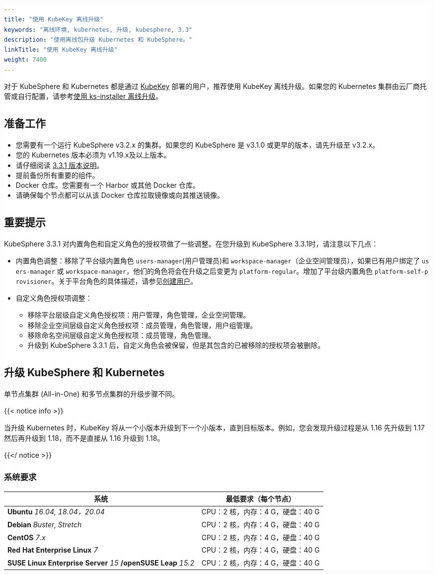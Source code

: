 ```yaml
---
title: "使用 KubeKey 离线升级"
keywords: "离线环境, kubernetes, 升级, kubesphere, 3.3"
description: "使用离线包升级 Kubernetes 和 KubeSphere。"
linkTitle: "使用 KubeKey 离线升级"
weight: 7400
---
```

对于 KubeSphere 和 Kubernetes 都是通过 [KubeKey](../../installing-on-linux/introduction/kubekey/) 部署的用户，推荐使用 KubeKey 离线升级。如果您的 Kubernetes 集群由云厂商托管或自行配置，请参考[使用 ks-installer 离线升级](../air-gapped-upgrade-with-ks-installer/)。

## 准备工作

- 您需要有一个运行 KubeSphere v3.2.x 的集群。如果您的 KubeSphere 是 v3.1.0 或更早的版本，请先升级至 v3.2.x。
- 您的 Kubernetes 版本必须为 v1.19.x及以上版本。
- 请仔细阅读 [3.3.1 版本说明](../../../v3.3/release/release-v331/)。
- 提前备份所有重要的组件。
- Docker 仓库。您需要有一个 Harbor 或其他 Docker 仓库。
- 请确保每个节点都可以从该 Docker 仓库拉取镜像或向其推送镜像。

## 重要提示

KubeSphere 3.3.1 对内置角色和自定义角色的授权项做了一些调整。在您升级到 KubeSphere 3.3.1时，请注意以下几点：

   - 内置角色调整：移除了平台级内置角色 `users-manager`(用户管理员)和 `workspace-manager`（企业空间管理员），如果已有用户绑定了 `users-manager` 或 `workspace-manager`，他们的角色将会在升级之后变更为 `platform-regular`。增加了平台级内置角色 `platform-self-provisioner`。关于平台角色的具体描述，请参见[创建用户](../../quick-start/create-workspace-and-project/#创建用户)。

   - 自定义角色授权项调整：
       - 移除平台层级自定义角色授权项：用户管理，角色管理，企业空间管理。
       - 移除企业空间层级自定义角色授权项：成员管理，角色管理，用户组管理。
       - 移除命名空间层级自定义角色授权项：成员管理，角色管理。
       - 升级到 KubeSphere 3.3.1 后，自定义角色会被保留，但是其包含的已被移除的授权项会被删除。

## 升级 KubeSphere 和 Kubernetes

单节点集群 (All-in-One) 和多节点集群的升级步骤不同。

{{< notice info >}}

当升级 Kubernetes 时，KubeKey 将从一个小版本升级到下一个小版本，直到目标版本。例如，您会发现升级过程是从 1.16 先升级到 1.17 然后再升级到 1.18，而不是直接从 1.16 升级到 1.18。

{{</ notice >}}


### 系统要求

| 系统                                                         | 最低要求（每个节点）             |
| ------------------------------------------------------------ | -------------------------------- |
| **Ubuntu** *16.04, 18.04，20.04*                                    | CPU：2 核，内存：4 G，硬盘：40 G |
| **Debian** *Buster, Stretch*                                 | CPU：2 核，内存：4 G，硬盘：40 G |
| **CentOS** *7.x*                                             | CPU：2 核，内存：4 G，硬盘：40 G |
| **Red Hat Enterprise Linux** *7*                             | CPU：2 核，内存：4 G，硬盘：40 G |
| **SUSE Linux Enterprise Server** *15* **/openSUSE Leap** *15.2* | CPU：2 核，内存：4 G，硬盘：40 G |
